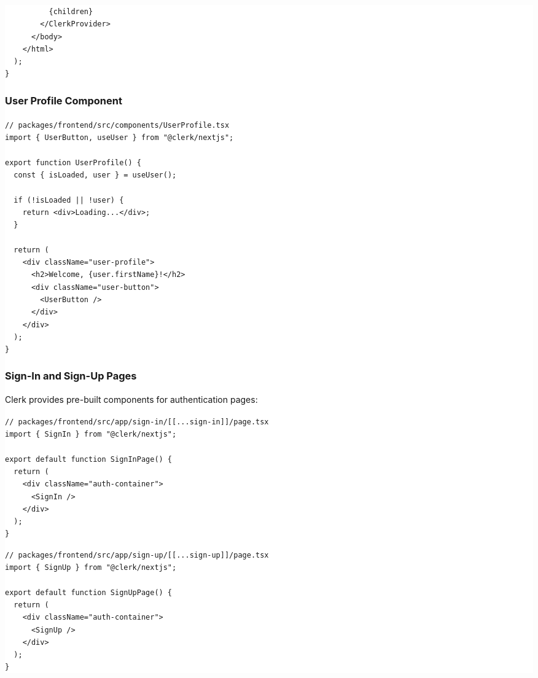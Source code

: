 ```tsx
          {children}
        </ClerkProvider>
      </body>
    </html>
  );
}
```

### User Profile Component

```tsx
// packages/frontend/src/components/UserProfile.tsx
import { UserButton, useUser } from "@clerk/nextjs";

export function UserProfile() {
  const { isLoaded, user } = useUser();
  
  if (!isLoaded || !user) {
    return <div>Loading...</div>;
  }
  
  return (
    <div className="user-profile">
      <h2>Welcome, {user.firstName}!</h2>
      <div className="user-button">
        <UserButton />
      </div>
    </div>
  );
}
```

### Sign-In and Sign-Up Pages

Clerk provides pre-built components for authentication pages:

```tsx
// packages/frontend/src/app/sign-in/[[...sign-in]]/page.tsx
import { SignIn } from "@clerk/nextjs";

export default function SignInPage() {
  return (
    <div className="auth-container">
      <SignIn />
    </div>
  );
}
```

```tsx
// packages/frontend/src/app/sign-up/[[...sign-up]]/page.tsx
import { SignUp } from "@clerk/nextjs";

export default function SignUpPage() {
  return (
    <div className="auth-container">
      <SignUp />
    </div>
  );
}
```
